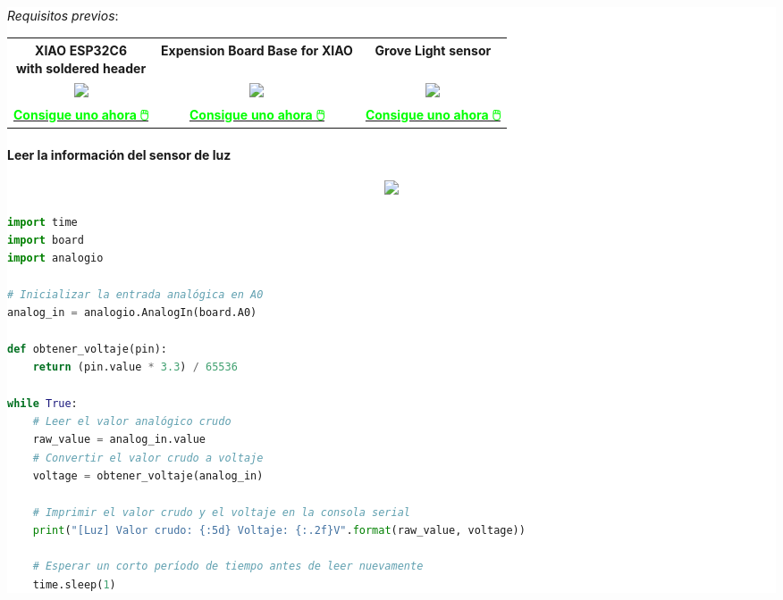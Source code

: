 *Requisitos previos*:

<table align="center">
  <tbody><tr>
      <th>XIAO ESP32C6<br /> with soldered header</th>
      <th>Expension Board Base for XIAO</th>
      <th>Grove Light sensor</th>
    </tr>
    <tr>
      <td><div align="center"><img src="https://files.seeedstudio.com/wiki/SeeedStudio-XIAO-ESP32C6/img/xiaoc6.jpg" style={{width:210, height:'auto'}}/></div></td>
      <td><div align="center"><img src="https://files.seeedstudio.com/wiki/esp32c3_circuitpython/15.png" style={{width:210, height:'auto'}}/></div></td>
      <td><div align="center"><img src="https://files.seeedstudio.com/wiki/esp32c3_circuitpython/16.png" style={{width:210, height:'auto'}}/></div></td>
    </tr>
    <tr>
        <td align="center"><div class="get_one_now_container" style={{textAlign: 'center'}}>
            <a class="get_one_now_item" href="https://www.seeedstudio.com/Seeed-Studio-XIAO-ESP32C6-p-5884.html" target="_blank">
            <strong><span><font color={'FFFFFF'} size={"4"}> Consigue uno ahora 🖱️</font></span></strong>
            </a>
        </div></td>
        <td align="center"><div class="get_one_now_container" style={{textAlign: 'center'}}>
            <a class="get_one_now_item" href="https://www.seeedstudio.com/Seeeduino-XIAO-Expansion-board-p-4746.html" target="_blank">
            <strong><span><font color={'FFFFFF'} size={"4"}> Consigue uno ahora 🖱️</font></span></strong>
            </a>
        </div></td>
        <td align="center"><div class="get_one_now_container" style={{textAlign: 'center'}}>
            <a class="get_one_now_item" href="https://www.seeedstudio.com/Grove-Light-Sensor-v1-2-LS06-S-phototransistor.html" target="_blank">
            <strong><span><font color={'FFFFFF'} size={"4"}> Consigue uno ahora 🖱️</font></span></strong>
            </a>
        </div></td>
    </tr>
  </tbody></table>

#### Leer la información del sensor de luz

<div align="center"><img width={300} src="https://files.seeedstudio.com/wiki/esp32c3_circuitpython/9.png" /></div>

```python
import time
import board
import analogio

# Inicializar la entrada analógica en A0
analog_in = analogio.AnalogIn(board.A0)

def obtener_voltaje(pin):
    return (pin.value * 3.3) / 65536

while True:
    # Leer el valor analógico crudo
    raw_value = analog_in.value
    # Convertir el valor crudo a voltaje
    voltage = obtener_voltaje(analog_in)
    
    # Imprimir el valor crudo y el voltaje en la consola serial
    print("[Luz] Valor crudo: {:5d} Voltaje: {:.2f}V".format(raw_value, voltage))
    
    # Esperar un corto período de tiempo antes de leer nuevamente
    time.sleep(1)
```